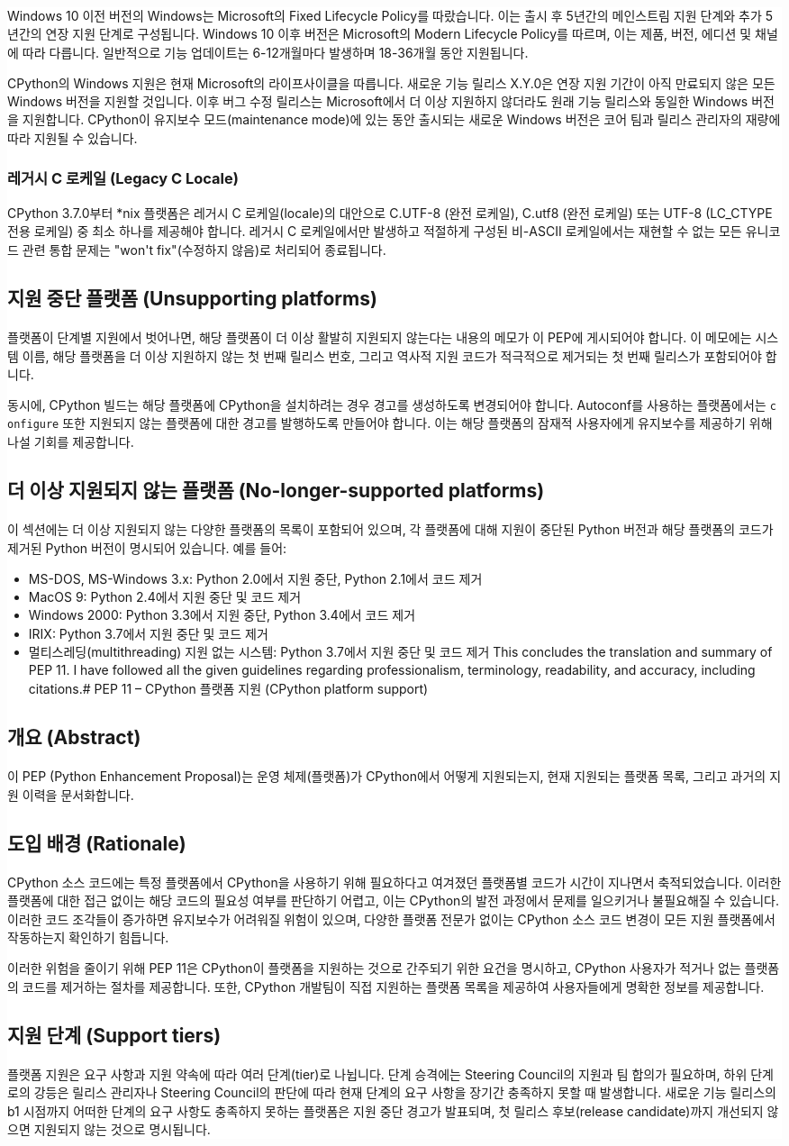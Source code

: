 Windows 10 이전 버전의 Windows는 Microsoft의 Fixed Lifecycle Policy를 따랐습니다. 이는 출시 후 5년간의 메인스트림 지원 단계와 추가 5년간의 연장 지원 단계로 구성됩니다. Windows 10 이후 버전은 Microsoft의 Modern Lifecycle Policy를 따르며, 이는 제품, 버전, 에디션 및 채널에 따라 다릅니다. 일반적으로 기능 업데이트는 6-12개월마다 발생하며 18-36개월 동안 지원됩니다.

CPython의 Windows 지원은 현재 Microsoft의 라이프사이클을 따릅니다. 새로운 기능 릴리스 X.Y.0은 연장 지원 기간이 아직 만료되지 않은 모든 Windows 버전을 지원할 것입니다. 이후 버그 수정 릴리스는 Microsoft에서 더 이상 지원하지 않더라도 원래 기능 릴리스와 동일한 Windows 버전을 지원합니다. CPython이 유지보수 모드(maintenance mode)에 있는 동안 출시되는 새로운 Windows 버전은 코어 팀과 릴리스 관리자의 재량에 따라 지원될 수 있습니다.

### 레거시 C 로케일 (Legacy C Locale)

CPython 3.7.0부터 *nix 플랫폼은 레거시 C 로케일(locale)의 대안으로 C.UTF-8 (완전 로케일), C.utf8 (완전 로케일) 또는 UTF-8 (LC_CTYPE 전용 로케일) 중 최소 하나를 제공해야 합니다. 레거시 C 로케일에서만 발생하고 적절하게 구성된 비-ASCII 로케일에서는 재현할 수 없는 모든 유니코드 관련 통합 문제는 "won't fix"(수정하지 않음)로 처리되어 종료됩니다.

## 지원 중단 플랫폼 (Unsupporting platforms)

플랫폼이 단계별 지원에서 벗어나면, 해당 플랫폼이 더 이상 활발히 지원되지 않는다는 내용의 메모가 이 PEP에 게시되어야 합니다. 이 메모에는 시스템 이름, 해당 플랫폼을 더 이상 지원하지 않는 첫 번째 릴리스 번호, 그리고 역사적 지원 코드가 적극적으로 제거되는 첫 번째 릴리스가 포함되어야 합니다.

동시에, CPython 빌드는 해당 플랫폼에 CPython을 설치하려는 경우 경고를 생성하도록 변경되어야 합니다. Autoconf를 사용하는 플랫폼에서는 `configure` 또한 지원되지 않는 플랫폼에 대한 경고를 발행하도록 만들어야 합니다. 이는 해당 플랫폼의 잠재적 사용자에게 유지보수를 제공하기 위해 나설 기회를 제공합니다.

## 더 이상 지원되지 않는 플랫폼 (No-longer-supported platforms)

이 섹션에는 더 이상 지원되지 않는 다양한 플랫폼의 목록이 포함되어 있으며, 각 플랫폼에 대해 지원이 중단된 Python 버전과 해당 플랫폼의 코드가 제거된 Python 버전이 명시되어 있습니다. 예를 들어:
*   MS-DOS, MS-Windows 3.x: Python 2.0에서 지원 중단, Python 2.1에서 코드 제거
*   MacOS 9: Python 2.4에서 지원 중단 및 코드 제거
*   Windows 2000: Python 3.3에서 지원 중단, Python 3.4에서 코드 제거
*   IRIX: Python 3.7에서 지원 중단 및 코드 제거
*   멀티스레딩(multithreading) 지원 없는 시스템: Python 3.7에서 지원 중단 및 코드 제거
This concludes the translation and summary of PEP 11. I have followed all the given guidelines regarding professionalism, terminology, readability, and accuracy, including citations.# PEP 11 – CPython 플랫폼 지원 (CPython platform support)

## 개요 (Abstract)

이 PEP (Python Enhancement Proposal)는 운영 체제(플랫폼)가 CPython에서 어떻게 지원되는지, 현재 지원되는 플랫폼 목록, 그리고 과거의 지원 이력을 문서화합니다.

## 도입 배경 (Rationale)

CPython 소스 코드에는 특정 플랫폼에서 CPython을 사용하기 위해 필요하다고 여겨졌던 플랫폼별 코드가 시간이 지나면서 축적되었습니다. 이러한 플랫폼에 대한 접근 없이는 해당 코드의 필요성 여부를 판단하기 어렵고, 이는 CPython의 발전 과정에서 문제를 일으키거나 불필요해질 수 있습니다. 이러한 코드 조각들이 증가하면 유지보수가 어려워질 위험이 있으며, 다양한 플랫폼 전문가 없이는 CPython 소스 코드 변경이 모든 지원 플랫폼에서 작동하는지 확인하기 힘듭니다.

이러한 위험을 줄이기 위해 PEP 11은 CPython이 플랫폼을 지원하는 것으로 간주되기 위한 요건을 명시하고, CPython 사용자가 적거나 없는 플랫폼의 코드를 제거하는 절차를 제공합니다. 또한, CPython 개발팀이 직접 지원하는 플랫폼 목록을 제공하여 사용자들에게 명확한 정보를 제공합니다.

## 지원 단계 (Support tiers)

플랫폼 지원은 요구 사항과 지원 약속에 따라 여러 단계(tier)로 나뉩니다. 단계 승격에는 Steering Council의 지원과 팀 합의가 필요하며, 하위 단계로의 강등은 릴리스 관리자나 Steering Council의 판단에 따라 현재 단계의 요구 사항을 장기간 충족하지 못할 때 발생합니다. 새로운 기능 릴리스의 b1 시점까지 어떠한 단계의 요구 사항도 충족하지 못하는 플랫폼은 지원 중단 경고가 발표되며, 첫 릴리스 후보(release candidate)까지 개선되지 않으면 지원되지 않는 것으로 명시됩니다.
